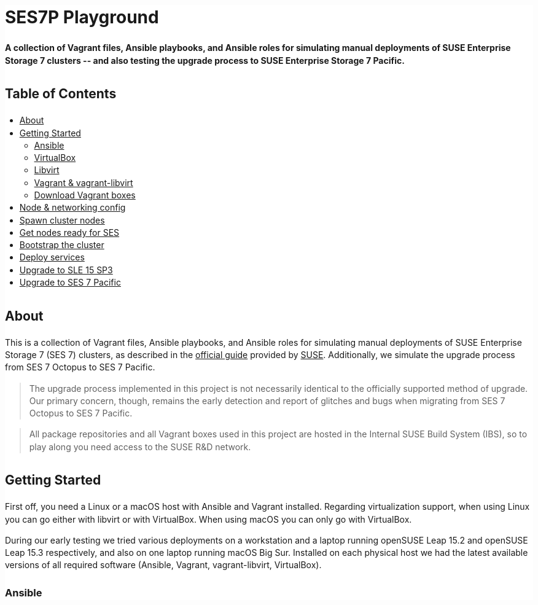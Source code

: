 # SES7P Playground

#### A collection of Vagrant files, Ansible playbooks, and Ansible roles for simulating manual deployments of SUSE Enterprise Storage 7 clusters -- and also testing the upgrade process to SUSE Enterprise Storage 7 Pacific.

## Table of Contents

* [About](#about)
* [Getting Started](#getting-started)
  * [Ansible](#ansible)
  * [VirtualBox](#virtualbox)
  * [Libvirt](#libvirt)
  * [Vagrant & vagrant-libvirt](#vagrant--vagrant-libvirt)
  * [Download Vagrant boxes](#download-vagrant-boxes)
* [Node & networking config](#node--networking-config)
* [Spawn cluster nodes](#spawn-cluster-nodes)
* [Get nodes ready for SES](#get-nodes-ready-for-ses)
* [Bootstrap the cluster](#bootstrap-the-cluster)
* [Deploy services](#deploy-services)
* [Upgrade to SLE 15 SP3](#upgrade-to-sle-15-sp3)
* [Upgrade to SES 7 Pacific](#upgrade-to-ses-7-pacific)

## About

This is a collection of Vagrant files, Ansible playbooks, and Ansible roles for simulating manual deployments of SUSE Enterprise Storage 7 (SES 7) clusters, as described in the [official guide](https://documentation.suse.com/ses/7/html/ses-all/book-storage-deployment.html) provided by [SUSE](https://www.suse.com). Additionally, we simulate the upgrade process from SES 7 Octopus to SES 7 Pacific.

> The upgrade process implemented in this project is not necessarily identical to the officially supported method of upgrade. Our primary concern, though, remains the early detection and report of glitches and bugs when migrating from SES 7 Octopus to SES 7 Pacific.

> All package repositories and all Vagrant boxes used in this project are hosted in the Internal SUSE Build System (IBS), so to play along you need access to the SUSE R&D network.

## Getting Started

First off, you need a Linux or a macOS host with Ansible and Vagrant installed. Regarding virtualization support, when using Linux you can go either with libvirt or with VirtualBox. When using macOS you can only go with VirtualBox.

During our early testing we tried various deployments on a workstation and a laptop running openSUSE Leap 15.2 and openSUSE Leap 15.3 respectively, and also on one laptop running macOS Big Sur. Installed on each physical host we had the latest available versions of all required software (Ansible, Vagrant, vagrant-libvirt, VirtualBox).

### Ansible
